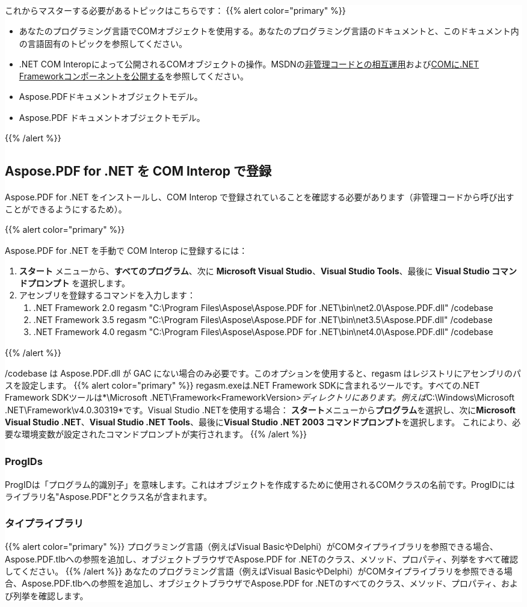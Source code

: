 これからマスターする必要があるトピックはこちらです：
{{% alert color="primary" %}}

- あなたのプログラミング言語でCOMオブジェクトを使用する。あなたのプログラミング言語のドキュメントと、このドキュメント内の言語固有のトピックを参照してください。

- .NET COM Interopによって公開されるCOMオブジェクトの操作。MSDNの[非管理コードとの相互運用](http://msdn.microsoft.com/en-us/library/sd10k43k.aspx)および[COMに.NET Frameworkコンポーネントを公開する](http://msdn.microsoft.com/en-us/library/zsfww439%28v=vs.110%29.aspx)を参照してください。

- Aspose.PDFドキュメントオブジェクトモデル。
- Aspose.PDF ドキュメントオブジェクトモデル。

{{% /alert %}}

## Aspose.PDF for .NET を COM Interop で登録

Aspose.PDF for .NET をインストールし、COM Interop で登録されていることを確認する必要があります（非管理コードから呼び出すことができるようにするため）。

{{% alert color="primary" %}}

Aspose.PDF for .NET を手動で COM Interop に登録するには：

1. **スタート** メニューから、**すべてのプログラム**、次に **Microsoft Visual Studio**、**Visual Studio Tools**、最後に **Visual Studio コマンドプロンプト** を選択します。
1. アセンブリを登録するコマンドを入力します：
   1. .NET Framework 2.0
      regasm "C:\Program Files\Aspose\Aspose.PDF for .NET\bin\net2.0\Aspose.PDF.dll" /codebase
   1. .NET Framework 3.5
      regasm "C:\Program Files\Aspose\Aspose.PDF for .NET\bin\net3.5\Aspose.PDF.dll" /codebase
   1. .NET Framework 4.0
      regasm "C:\Program Files\Aspose\Aspose.PDF for .NET\bin\net4.0\Aspose.PDF.dll" /codebase

{{% /alert %}}

/codebase は Aspose.PDF.dll が GAC にない場合のみ必要です。このオプションを使用すると、regasm はレジストリにアセンブリのパスを設定します。
{{% alert color="primary" %}}
regasm.exeは.NET Framework SDKに含まれるツールです。すべての.NET Framework SDKツールは*\Microsoft .NET\Framework\<FrameworkVersion>*ディレクトリにあります。例えば*C:\Windows\Microsoft .NET\Framework\v4.0.30319*です。Visual Studio .NETを使用する場合：
**スタート**メニューから**プログラム**を選択し、次に**Microsoft Visual Studio .NET**、**Visual Studio .NET Tools**、最後に**Visual Studio .NET 2003 コマンドプロンプト**を選択します。
これにより、必要な環境変数が設定されたコマンドプロンプトが実行されます。
{{% /alert %}}

### ProgIDs

ProgIDは「プログラム的識別子」を意味します。これはオブジェクトを作成するために使用されるCOMクラスの名前です。ProgIDにはライブラリ名"Aspose.PDF"とクラス名が含まれます。

### タイプライブラリ

{{% alert color="primary" %}}
プログラミング言語（例えばVisual BasicやDelphi）がCOMタイプライブラリを参照できる場合、Aspose.PDF.tlbへの参照を追加し、オブジェクトブラウザでAspose.PDF for .NETのクラス、メソッド、プロパティ、列挙をすべて確認してください。
{{% /alert %}}
あなたのプログラミング言語（例えばVisual BasicやDelphi）がCOMタイプライブラリを参照できる場合、Aspose.PDF.tlbへの参照を追加し、オブジェクトブラウザでAspose.PDF for .NETのすべてのクラス、メソッド、プロパティ、および列挙を確認します。

